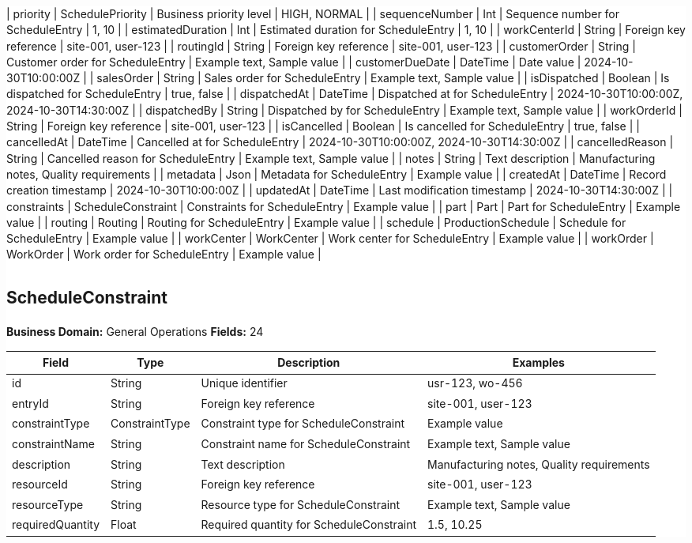 | priority | SchedulePriority | Business priority level | HIGH, NORMAL |
| sequenceNumber | Int | Sequence number for ScheduleEntry | 1, 10 |
| estimatedDuration | Int | Estimated duration for ScheduleEntry | 1, 10 |
| workCenterId | String | Foreign key reference | site-001, user-123 |
| routingId | String | Foreign key reference | site-001, user-123 |
| customerOrder | String | Customer order for ScheduleEntry | Example text, Sample value |
| customerDueDate | DateTime | Date value | 2024-10-30T10:00:00Z |
| salesOrder | String | Sales order for ScheduleEntry | Example text, Sample value |
| isDispatched | Boolean | Is dispatched for ScheduleEntry | true, false |
| dispatchedAt | DateTime | Dispatched at for ScheduleEntry | 2024-10-30T10:00:00Z, 2024-10-30T14:30:00Z |
| dispatchedBy | String | Dispatched by for ScheduleEntry | Example text, Sample value |
| workOrderId | String | Foreign key reference | site-001, user-123 |
| isCancelled | Boolean | Is cancelled for ScheduleEntry | true, false |
| cancelledAt | DateTime | Cancelled at for ScheduleEntry | 2024-10-30T10:00:00Z, 2024-10-30T14:30:00Z |
| cancelledReason | String | Cancelled reason for ScheduleEntry | Example text, Sample value |
| notes | String | Text description | Manufacturing notes, Quality requirements |
| metadata | Json | Metadata for ScheduleEntry | Example value |
| createdAt | DateTime | Record creation timestamp | 2024-10-30T10:00:00Z |
| updatedAt | DateTime | Last modification timestamp | 2024-10-30T14:30:00Z |
| constraints | ScheduleConstraint | Constraints for ScheduleEntry | Example value |
| part | Part | Part for ScheduleEntry | Example value |
| routing | Routing | Routing for ScheduleEntry | Example value |
| schedule | ProductionSchedule | Schedule for ScheduleEntry | Example value |
| workCenter | WorkCenter | Work center for ScheduleEntry | Example value |
| workOrder | WorkOrder | Work order for ScheduleEntry | Example value |

## ScheduleConstraint

**Business Domain:** General Operations
**Fields:** 24

| Field | Type | Description | Examples |
|-------|------|-------------|----------|
| id | String | Unique identifier | usr-123, wo-456 |
| entryId | String | Foreign key reference | site-001, user-123 |
| constraintType | ConstraintType | Constraint type for ScheduleConstraint | Example value |
| constraintName | String | Constraint name for ScheduleConstraint | Example text, Sample value |
| description | String | Text description | Manufacturing notes, Quality requirements |
| resourceId | String | Foreign key reference | site-001, user-123 |
| resourceType | String | Resource type for ScheduleConstraint | Example text, Sample value |
| requiredQuantity | Float | Required quantity for ScheduleConstraint | 1.5, 10.25 |